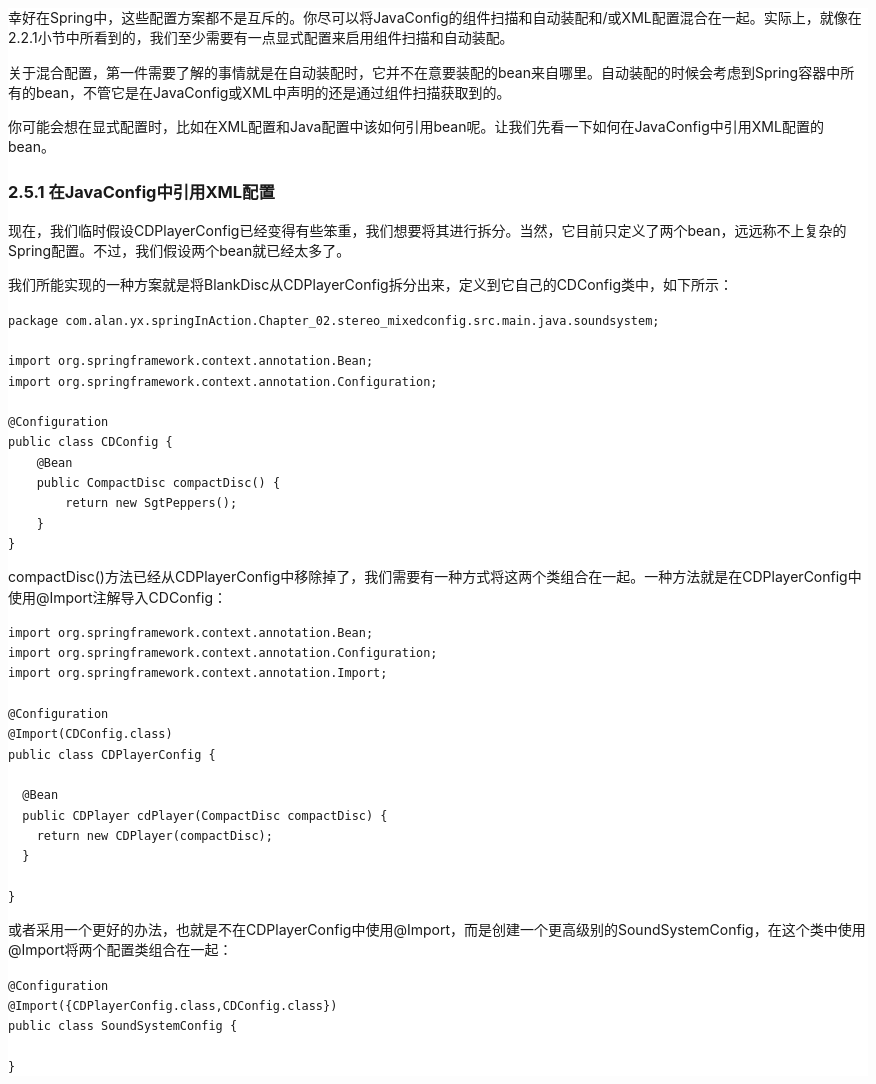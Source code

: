 幸好在Spring中，这些配置方案都不是互斥的。你尽可以将JavaConfig的组件扫描和自动装配和/或XML配置混合在一起。实际上，就像在2.2.1小节中所看到的，我们至少需要有一点显式配置来启用组件扫描和自动装配。

关于混合配置，第一件需要了解的事情就是在自动装配时，它并不在意要装配的bean来自哪里。自动装配的时候会考虑到Spring容器中所有的bean，不管它是在JavaConfig或XML中声明的还是通过组件扫描获取到的。

你可能会想在显式配置时，比如在XML配置和Java配置中该如何引用bean呢。让我们先看一下如何在JavaConfig中引用XML配置的bean。

### 2.5.1 在JavaConfig中引用XML配置
现在，我们临时假设CDPlayerConfig已经变得有些笨重，我们想要将其进行拆分。当然，它目前只定义了两个bean，远远称不上复杂的Spring配置。不过，我们假设两个bean就已经太多了。

我们所能实现的一种方案就是将BlankDisc从CDPlayerConfig拆分出来，定义到它自己的CDConfig类中，如下所示：

```
package com.alan.yx.springInAction.Chapter_02.stereo_mixedconfig.src.main.java.soundsystem;

import org.springframework.context.annotation.Bean;
import org.springframework.context.annotation.Configuration;

@Configuration
public class CDConfig {
    @Bean
    public CompactDisc compactDisc() {
        return new SgtPeppers();
    }
}
```

compactDisc()方法已经从CDPlayerConfig中移除掉了，我们需要有一种方式将这两个类组合在一起。一种方法就是在CDPlayerConfig中使用@Import注解导入CDConfig：

```
import org.springframework.context.annotation.Bean;
import org.springframework.context.annotation.Configuration;
import org.springframework.context.annotation.Import;

@Configuration
@Import(CDConfig.class)
public class CDPlayerConfig {
  
  @Bean
  public CDPlayer cdPlayer(CompactDisc compactDisc) {
    return new CDPlayer(compactDisc);
  }

}
```

或者采用一个更好的办法，也就是不在CDPlayerConfig中使用@Import，而是创建一个更高级别的SoundSystemConfig，在这个类中使用@Import将两个配置类组合在一起：

```
@Configuration
@Import({CDPlayerConfig.class,CDConfig.class})
public class SoundSystemConfig {

}
```
